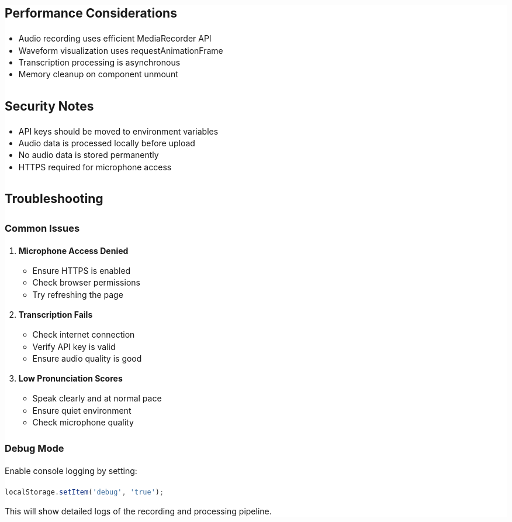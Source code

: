 ## Performance Considerations

- Audio recording uses efficient MediaRecorder API
- Waveform visualization uses requestAnimationFrame
- Transcription processing is asynchronous
- Memory cleanup on component unmount

## Security Notes

- API keys should be moved to environment variables
- Audio data is processed locally before upload
- No audio data is stored permanently
- HTTPS required for microphone access

## Troubleshooting

### Common Issues

1. **Microphone Access Denied**
   - Ensure HTTPS is enabled
   - Check browser permissions
   - Try refreshing the page

2. **Transcription Fails**
   - Check internet connection
   - Verify API key is valid
   - Ensure audio quality is good

3. **Low Pronunciation Scores**
   - Speak clearly and at normal pace
   - Ensure quiet environment
   - Check microphone quality

### Debug Mode

Enable console logging by setting:
```javascript
localStorage.setItem('debug', 'true');
```

This will show detailed logs of the recording and processing pipeline.

